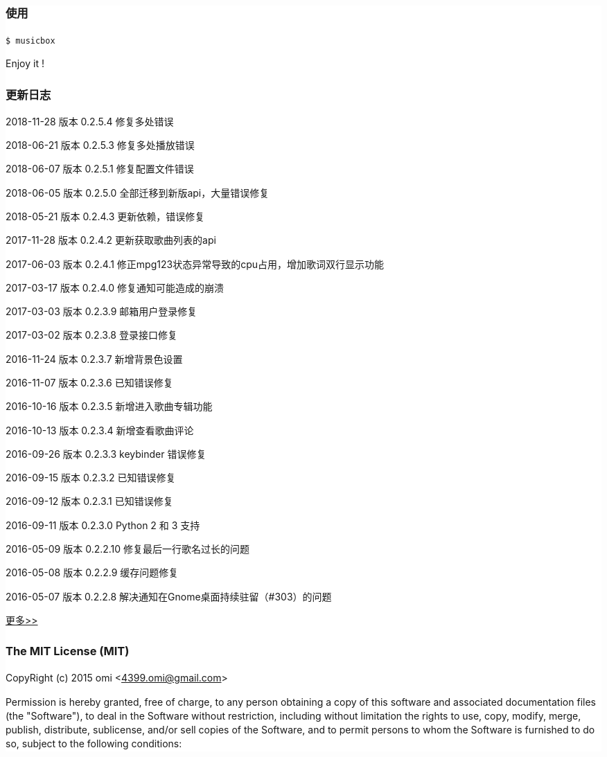 ### 使用

	$ musicbox

Enjoy it !

### 更新日志

2018-11-28 版本 0.2.5.4    修复多处错误

2018-06-21 版本 0.2.5.3    修复多处播放错误

2018-06-07 版本 0.2.5.1    修复配置文件错误

2018-06-05 版本 0.2.5.0    全部迁移到新版api，大量错误修复

2018-05-21 版本 0.2.4.3    更新依赖，错误修复

2017-11-28 版本 0.2.4.2    更新获取歌曲列表的api

2017-06-03 版本 0.2.4.1    修正mpg123状态异常导致的cpu占用，增加歌词双行显示功能

2017-03-17 版本 0.2.4.0    修复通知可能造成的崩溃

2017-03-03 版本 0.2.3.9    邮箱用户登录修复

2017-03-02 版本 0.2.3.8    登录接口修复

2016-11-24 版本 0.2.3.7    新增背景色设置

2016-11-07 版本 0.2.3.6    已知错误修复

2016-10-16 版本 0.2.3.5    新增进入歌曲专辑功能

2016-10-13 版本 0.2.3.4    新增查看歌曲评论

2016-09-26 版本 0.2.3.3    keybinder 错误修复

2016-09-15 版本 0.2.3.2    已知错误修复

2016-09-12 版本 0.2.3.1    已知错误修复

2016-09-11 版本 0.2.3.0    Python 2 和 3 支持

2016-05-09 版本 0.2.2.10   修复最后一行歌名过长的问题

2016-05-08 版本 0.2.2.9    缓存问题修复

2016-05-07 版本 0.2.2.8    解决通知在Gnome桌面持续驻留（#303）的问题

[更多>>](https://github.com/darknessomi/musicbox/blob/master/ChangeLog.md)

### The MIT License (MIT)

CopyRight (c) 2015 omi  &lt;<a href="4399.omi@gmail.com">4399.omi@gmail.com</a>&gt;

Permission is hereby granted, free of charge, to any person obtaining a copy
of this software and associated documentation files (the "Software"), to deal
in the Software without restriction, including without limitation the rights
to use, copy, modify, merge, publish, distribute, sublicense, and/or sell
copies of the Software, and to permit persons to whom the Software is
furnished to do so, subject to the following conditions:
